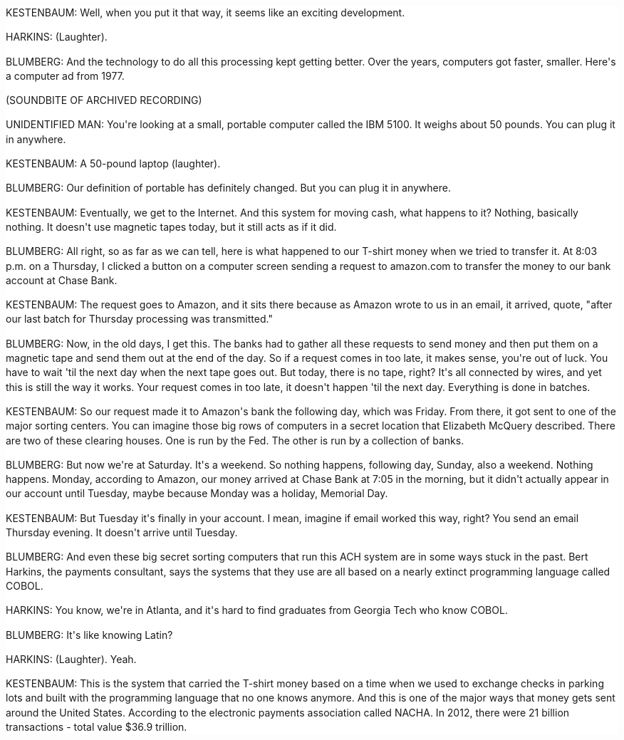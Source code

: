 KESTENBAUM: Well, when you put it that way, it seems like an exciting development.

HARKINS: (Laughter).

BLUMBERG: And the technology to do all this processing kept getting better. Over the years, computers got faster, smaller. Here's a computer ad from 1977.

(SOUNDBITE OF ARCHIVED RECORDING)

UNIDENTIFIED MAN: You're looking at a small, portable computer called the IBM 5100. It weighs about 50 pounds. You can plug it in anywhere.

KESTENBAUM: A 50-pound laptop (laughter).

BLUMBERG: Our definition of portable has definitely changed. But you can plug it in anywhere.

KESTENBAUM: Eventually, we get to the Internet. And this system for moving cash, what happens to it? Nothing, basically nothing. It doesn't use magnetic tapes today, but it still acts as if it did.

BLUMBERG: All right, so as far as we can tell, here is what happened to our T-shirt money when we tried to transfer it. At 8:03 p.m. on a Thursday, I clicked a button on a computer screen sending a request to amazon.com to transfer the money to our bank account at Chase Bank.

KESTENBAUM: The request goes to Amazon, and it sits there because as Amazon wrote to us in an email, it arrived, quote, "after our last batch for Thursday processing was transmitted."

BLUMBERG: Now, in the old days, I get this. The banks had to gather all these requests to send money and then put them on a magnetic tape and send them out at the end of the day. So if a request comes in too late, it makes sense, you're out of luck. You have to wait 'til the next day when the next tape goes out. But today, there is no tape, right? It's all connected by wires, and yet this is still the way it works. Your request comes in too late, it doesn't happen 'til the next day. Everything is done in batches.

KESTENBAUM: So our request made it to Amazon's bank the following day, which was Friday. From there, it got sent to one of the major sorting centers. You can imagine those big rows of computers in a secret location that Elizabeth McQuery described. There are two of these clearing houses. One is run by the Fed. The other is run by a collection of banks.

BLUMBERG: But now we're at Saturday. It's a weekend. So nothing happens, following day, Sunday, also a weekend. Nothing happens. Monday, according to Amazon, our money arrived at Chase Bank at 7:05 in the morning, but it didn't actually appear in our account until Tuesday, maybe because Monday was a holiday, Memorial Day.

KESTENBAUM: But Tuesday it's finally in your account. I mean, imagine if email worked this way, right? You send an email Thursday evening. It doesn't arrive until Tuesday.

BLUMBERG: And even these big secret sorting computers that run this ACH system are in some ways stuck in the past. Bert Harkins, the payments consultant, says the systems that they use are all based on a nearly extinct programming language called COBOL.

HARKINS: You know, we're in Atlanta, and it's hard to find graduates from Georgia Tech who know COBOL.

BLUMBERG: It's like knowing Latin?

HARKINS: (Laughter). Yeah.

KESTENBAUM: This is the system that carried the T-shirt money based on a time when we used to exchange checks in parking lots and built with the programming language that no one knows anymore. And this is one of the major ways that money gets sent around the United States. According to the electronic payments association called NACHA. In 2012, there were 21 billion transactions - total value $36.9 trillion.
